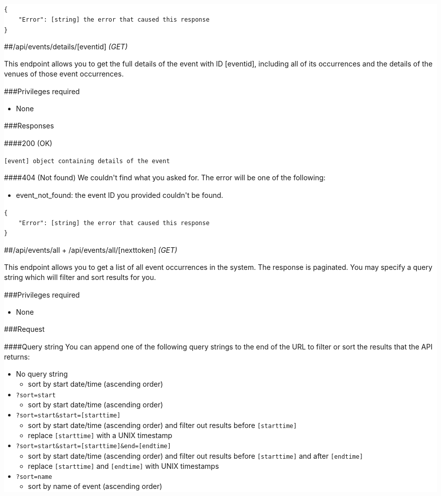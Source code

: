 ```
{
	"Error": [string] the error that caused this response
}
```







##/api/events/details/[eventid] *(GET)*

This endpoint allows you to get the full details of the event with ID [eventid], including all of its occurrences and the details of the venues of those event occurrences.

###Privileges required
- None

###Responses

####200 (OK)
```
[event] object containing details of the event
```

####404 (Not found)
We couldn't find what you asked for. The error will be one of the following:

- event\_not\_found: the event ID you provided couldn't be found.

```
{
	"Error": [string] the error that caused this response
}
```








##/api/events/all + /api/events/all/[nexttoken] *(GET)*

This endpoint allows you to get a list of all event occurrences in the system. The response is paginated. You may specify a query string which will filter and sort results for you.

###Privileges required
- None

###Request

####Query string
You can append one of the following query strings to the end of the URL to filter or sort the results that the API returns:

- No query string
	- sort by start date/time (ascending order)
- ```?sort=start``` 
	- sort by start date/time (ascending order)
- ```?sort=start&start=[starttime]``` 
	- sort by start date/time (ascending order) and filter out results before ```[starttime]```
	- replace ```[starttime]``` with a UNIX timestamp
- ```?sort=start&start=[starttime]&end=[endtime]``` 
	- sort by start date/time (ascending order) and filter out results before ```[starttime]``` and after ```[endtime]```
	- replace ```[starttime]``` and ```[endtime]``` with UNIX timestamps
- ```?sort=name``` 
	- sort by name of event (ascending order)
